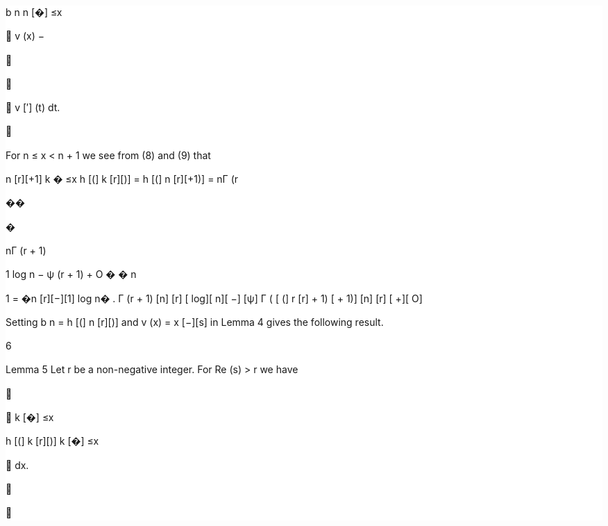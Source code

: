 
b n
n [�] ≤x


 v (x) −







 v [′] (t) dt.




For n ≤ x < n + 1 we see from (8) and (9) that


n [r][+1]
k � ≤x h [(] k [r][)] = h [(] n [r][+1)] = nΓ (r


��


�


nΓ (r + 1)


1
log n − ψ (r + 1) + O
� � n


1
= �n [r][−][1] log n� .
Γ (r + 1) [n] [r] [ log][ n][ −] [ψ] Γ ( [ (] r [r] + 1) [ + 1)] [n] [r] [ +][ O]


Setting b n = h [(] n [r][)] and v (x) = x [−][s] in Lemma 4 gives the following result.

6

Lemma 5 Let r be a non-negative integer. For Re (s) > r we have





 k [�] ≤x


h [(] k [r][)]
k [�] ≤x


 dx.






